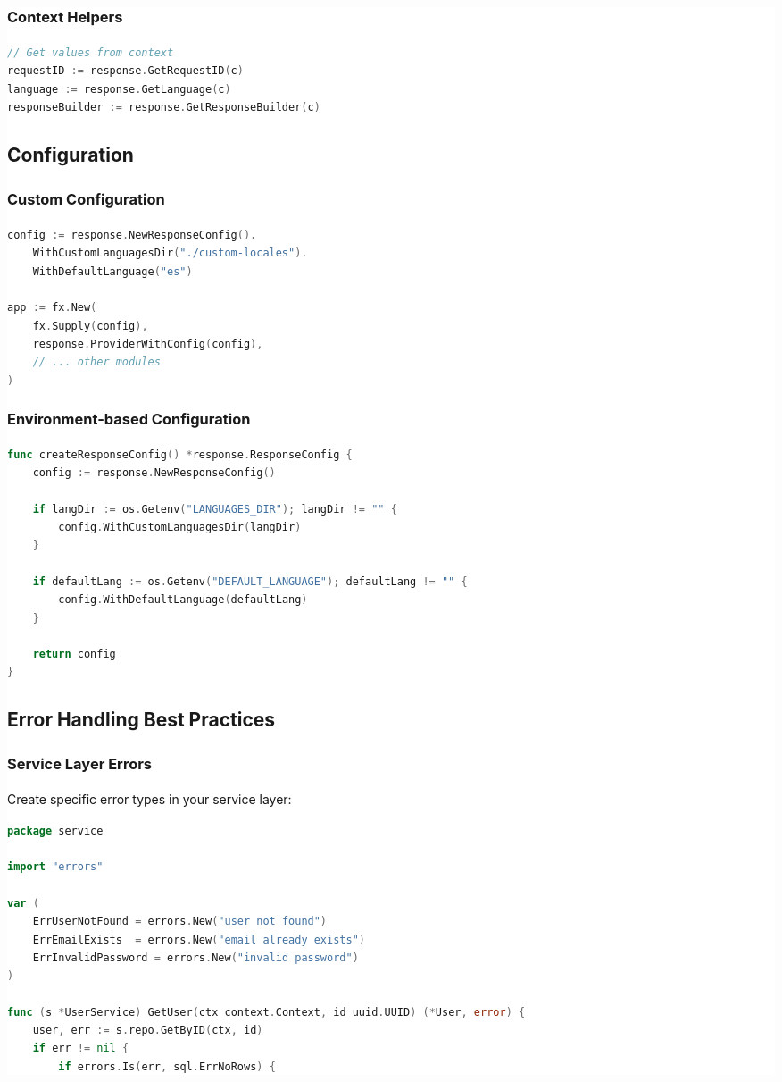 ### Context Helpers

```go
// Get values from context
requestID := response.GetRequestID(c)
language := response.GetLanguage(c)
responseBuilder := response.GetResponseBuilder(c)
```

## Configuration

### Custom Configuration

```go
config := response.NewResponseConfig().
    WithCustomLanguagesDir("./custom-locales").
    WithDefaultLanguage("es")

app := fx.New(
    fx.Supply(config),
    response.ProviderWithConfig(config),
    // ... other modules
)
```

### Environment-based Configuration

```go
func createResponseConfig() *response.ResponseConfig {
    config := response.NewResponseConfig()

    if langDir := os.Getenv("LANGUAGES_DIR"); langDir != "" {
        config.WithCustomLanguagesDir(langDir)
    }

    if defaultLang := os.Getenv("DEFAULT_LANGUAGE"); defaultLang != "" {
        config.WithDefaultLanguage(defaultLang)
    }

    return config
}
```

## Error Handling Best Practices

### Service Layer Errors

Create specific error types in your service layer:

```go
package service

import "errors"

var (
    ErrUserNotFound = errors.New("user not found")
    ErrEmailExists  = errors.New("email already exists")
    ErrInvalidPassword = errors.New("invalid password")
)

func (s *UserService) GetUser(ctx context.Context, id uuid.UUID) (*User, error) {
    user, err := s.repo.GetByID(ctx, id)
    if err != nil {
        if errors.Is(err, sql.ErrNoRows) {
```